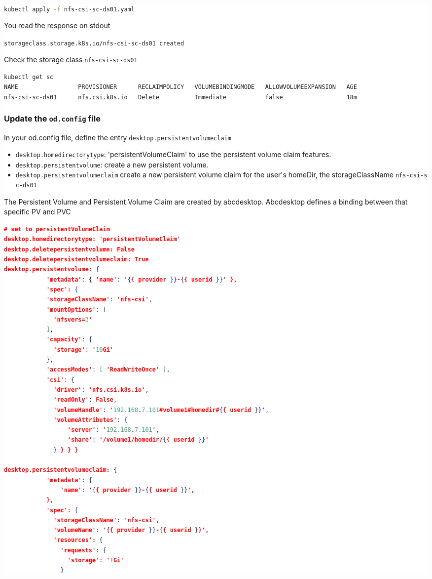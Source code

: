```bash
kubectl apply -f nfs-csi-sc-ds01.yaml
```

You read the response on stdout

```
storageclass.storage.k8s.io/nfs-csi-sc-ds01 created
```

Check the storage class `nfs-csi-sc-ds01`

```
kubectl get sc
NAME                 PROVISIONER      RECLAIMPOLICY   VOLUMEBINDINGMODE   ALLOWVOLUMEEXPANSION   AGE
nfs-csi-sc-ds01      nfs.csi.k8s.io   Delete          Immediate           false                  18m
```

### Update the `od.config` file

In your od.config file, define the entry `desktop.persistentvolumeclaim`

- `desktop.homedirectorytype`: 'persistentVolumeClaim' to use the persistent volume claim features.
- `desktop.persistentvolume`: create a new persistent volume.
- `desktop.persistentvolumeclaim` create a new persistent volume claim for the user's homeDir, the storageClassName `nfs-csi-sc-ds01`
 
The Persistent Volume and Persistent Volume Claim are created by abcdesktop. Abcdesktop defines a binding between that specific PV and PVC


```json
# set to persistentVolumeClaim
desktop.homedirectorytype: 'persistentVolumeClaim'
desktop.deletepersistentvolume: False
desktop.deletepersistentvolumeclaim: True
desktop.persistentvolume: {
            'metadata': { 'name': '{{ provider }}-{{ userid }}' },
            'spec': {
            'storageClassName': 'nfs-csi',
            'mountOptions': [
              'nfsvers=3'
            ],
            'capacity': {
              'storage': '10Gi'
            },
            'accessModes': [ 'ReadWriteOnce' ],
            'csi': {
              'driver': 'nfs.csi.k8s.io',
              'readOnly': False,
              'volumeHandle': '192.168.7.101#volume1#homedir#{{ userid }}',
              'volumeAttributes': {
                  'server': '192.168.7.101',
                  'share': '/volume1/homedir/{{ userid }}'
              } } } }
                         
desktop.persistentvolumeclaim: {
            'metadata': {
                'name': '{{ provider }}-{{ userid }}',
            },
            'spec': {
              'storageClassName': 'nfs-csi',
              'volumeName': '{{ provider }}-{{ userid }}',
              'resources': { 
                'requests': { 
                  'storage': '1Gi'
                } 
```